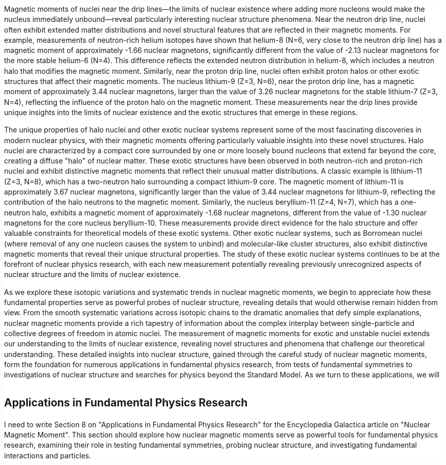 Magnetic moments of nuclei near the drip lines—the limits of nuclear existence where adding more nucleons would make the nucleus immediately unbound—reveal particularly interesting nuclear structure phenomena. Near the neutron drip line, nuclei often exhibit extended matter distributions and novel structural features that are reflected in their magnetic moments. For example, measurements of neutron-rich helium isotopes have shown that helium-8 (N=6, very close to the neutron drip line) has a magnetic moment of approximately -1.66 nuclear magnetons, significantly different from the value of -2.13 nuclear magnetons for the more stable helium-6 (N=4). This difference reflects the extended neutron distribution in helium-8, which includes a neutron halo that modifies the magnetic moment. Similarly, near the proton drip line, nuclei often exhibit proton halos or other exotic structures that affect their magnetic moments. The nucleus lithium-9 (Z=3, N=6), near the proton drip line, has a magnetic moment of approximately 3.44 nuclear magnetons, larger than the value of 3.26 nuclear magnetons for the stable lithium-7 (Z=3, N=4), reflecting the influence of the proton halo on the magnetic moment. These measurements near the drip lines provide unique insights into the limits of nuclear existence and the exotic structures that emerge in these regions.

The unique properties of halo nuclei and other exotic nuclear systems represent some of the most fascinating discoveries in modern nuclear physics, with their magnetic moments offering particularly valuable insights into these novel structures. Halo nuclei are characterized by a compact core surrounded by one or more loosely bound nucleons that extend far beyond the core, creating a diffuse "halo" of nuclear matter. These exotic structures have been observed in both neutron-rich and proton-rich nuclei and exhibit distinctive magnetic moments that reflect their unusual matter distributions. A classic example is lithium-11 (Z=3, N=8), which has a two-neutron halo surrounding a compact lithium-9 core. The magnetic moment of lithium-11 is approximately 3.67 nuclear magnetons, significantly larger than the value of 3.44 nuclear magnetons for lithium-9, reflecting the contribution of the halo neutrons to the magnetic moment. Similarly, the nucleus beryllium-11 (Z=4, N=7), which has a one-neutron halo, exhibits a magnetic moment of approximately -1.68 nuclear magnetons, different from the value of -1.30 nuclear magnetons for the core nucleus beryllium-10. These measurements provide direct evidence for the halo structure and offer valuable constraints for theoretical models of these exotic systems. Other exotic nuclear systems, such as Borromean nuclei (where removal of any one nucleon causes the system to unbind) and molecular-like cluster structures, also exhibit distinctive magnetic moments that reveal their unique structural properties. The study of these exotic nuclear systems continues to be at the forefront of nuclear physics research, with each new measurement potentially revealing previously unrecognized aspects of nuclear structure and the limits of nuclear existence.

As we explore these isotopic variations and systematic trends in nuclear magnetic moments, we begin to appreciate how these fundamental properties serve as powerful probes of nuclear structure, revealing details that would otherwise remain hidden from view. From the smooth systematic variations across isotopic chains to the dramatic anomalies that defy simple explanations, nuclear magnetic moments provide a rich tapestry of information about the complex interplay between single-particle and collective degrees of freedom in atomic nuclei. The measurement of magnetic moments for exotic and unstable nuclei extends our understanding to the limits of nuclear existence, revealing novel structures and phenomena that challenge our theoretical understanding. These detailed insights into nuclear structure, gained through the careful study of nuclear magnetic moments, form the foundation for numerous applications in fundamental physics research, from tests of fundamental symmetries to investigations of nuclear structure and searches for physics beyond the Standard Model. As we turn to these applications, we will

## Applications in Fundamental Physics Research

<think>I need to write Section 8 on "Applications in Fundamental Physics Research" for the Encyclopedia Galactica article on "Nuclear Magnetic Moment". This section should explore how nuclear magnetic moments serve as powerful tools for fundamental physics research, examining their role in testing fundamental symmetries, probing nuclear structure, and investigating fundamental interactions and particles.

